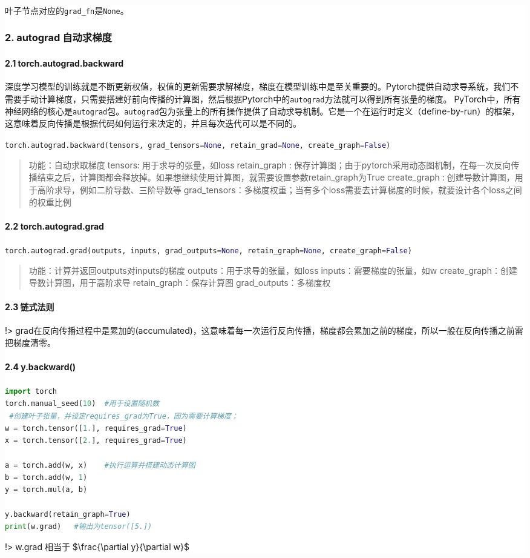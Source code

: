 叶子节点对应的`grad_fn`是`None`。

### 2. autograd 自动求梯度

#### 2.1 torch.autograd.backward

深度学习模型的训练就是不断更新权值，权值的更新需要求解梯度，梯度在模型训练中是至关重要的。Pytorch提供自动求导系统，我们不需要手动计算梯度，只需要搭建好前向传播的计算图，然后根据Pytorch中的`autograd`方法就可以得到所有张量的梯度。 PyTorch中，所有神经网络的核心是`autograd`包。`autograd`包为张量上的所有操作提供了自动求导机制。它是一个在运行时定义（define-by-run）的框架，这意味着反向传播是根据代码如何运行来决定的，并且每次迭代可以是不同的。

```python
torch.autograd.backward(tensors, grad_tensors=None, retain_grad=None, create_graph=False)
```

> 功能：自动求取梯度
> tensors: 用于求导的张量，如loss
> retain_graph : 保存计算图；由于pytorch采用动态图机制，在每一次反向传播结束之后，计算图都会释放掉。如果想继续使用计算图，就需要设置参数retain_graph为True
> create_graph : 创建导数计算图，用于高阶求导，例如二阶导数、三阶导数等
> grad_tensors：多梯度权重；当有多个loss需要去计算梯度的时候，就要设计各个loss之间的权重比例

#### 2.2 torch.autograd.grad

```python
torch.autograd.grad(outputs, inputs, grad_outputs=None, retain_graph=None, create_graph=False)
```

> 功能：计算并返回outputs对inputs的梯度
> outputs：用于求导的张量，如loss
> inputs：需要梯度的张量，如w
> create_graph：创建导数计算图，用于高阶求导
> retain_graph：保存计算图
> grad_outputs：多梯度权

#### 2.3 链式法则

!> grad在反向传播过程中是累加的(accumulated)，这意味着每一次运行反向传播，梯度都会累加之前的梯度，所以一般在反向传播之前需把梯度清零。

#### 2.4 y.backward()

```python
import torch
torch.manual_seed(10)  #用于设置随机数
 #创建叶子张量，并设定requires_grad为True，因为需要计算梯度；
w = torch.tensor([1.], requires_grad=True)   
x = torch.tensor([2.], requires_grad=True)   

a = torch.add(w, x)    #执行运算并搭建动态计算图
b = torch.add(w, 1)
y = torch.mul(a, b)

y.backward(retain_graph=True)   
print(w.grad)   #输出为tensor([5.])
```

!> w.grad 相当于 $\frac{\partial y}{\partial w}$
